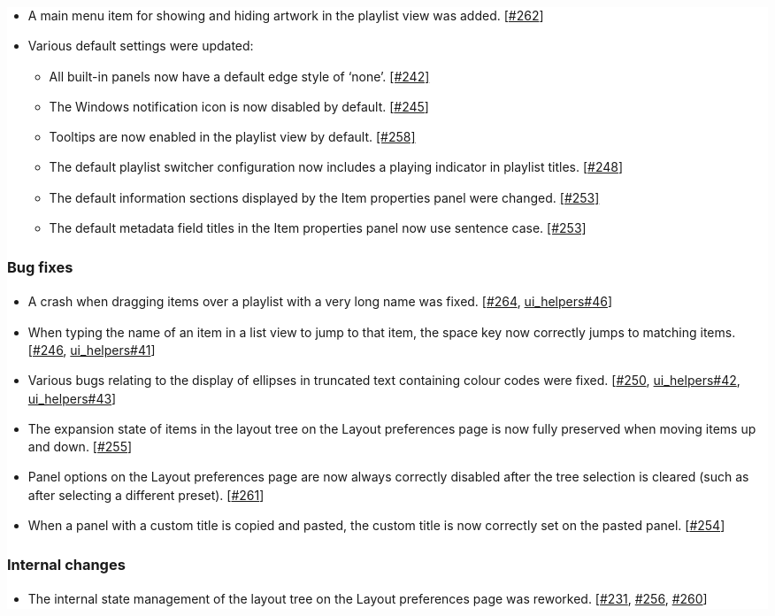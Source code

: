 - A main menu item for showing and hiding artwork in the playlist view was
  added. [[#262](https://github.com/reupen/columns_ui/pull/262)]

- Various default settings were updated:

  - All built-in panels now have a default edge style of ‘none’.
    [[#242]](https://github.com/reupen/columns_ui/pull/242)

  - The Windows notification icon is now disabled by default.
    [[#245](https://github.com/reupen/columns_ui/pull/245)]

  - Tooltips are now enabled in the playlist view by default.
    [[#258]](https://github.com/reupen/columns_ui/pull/258)

  - The default playlist switcher configuration now includes a playing indicator
    in playlist titles. [[#248](https://github.com/reupen/columns_ui/pull/248)]

  - The default information sections displayed by the Item properties panel were
    changed. [[#253]](https://github.com/reupen/columns_ui/pull/253)

  - The default metadata field titles in the Item properties panel now use
    sentence case. [[#253]](https://github.com/reupen/columns_ui/pull/253)

### Bug fixes

- A crash when dragging items over a playlist with a very long name was fixed.
  [[#264](https://github.com/reupen/columns_ui/pull/264),
  [ui_helpers#46](https://github.com/reupen/ui_helpers/pull/46)]

- When typing the name of an item in a list view to jump to that item, the space
  key now correctly jumps to matching items.
  [[#246](https://github.com/reupen/columns_ui/pull/246),
  [ui_helpers#41](https://github.com/reupen/ui_helpers/pull/41)]

- Various bugs relating to the display of ellipses in truncated text containing
  colour codes were fixed.
  [[#250](https://github.com/reupen/columns_ui/pull/250),
  [ui_helpers#42](https://github.com/reupen/ui_helpers/pull/42),
  [ui_helpers#43](https://github.com/reupen/ui_helpers/pull/43)]

- The expansion state of items in the layout tree on the Layout preferences page
  is now fully preserved when moving items up and down.
  [[#255](https://github.com/reupen/columns_ui/pull/255)]

- Panel options on the Layout preferences page are now always correctly disabled
  after the tree selection is cleared (such as after selecting a different
  preset). [[#261](https://github.com/reupen/columns_ui/pull/261)]

- When a panel with a custom title is copied and pasted, the custom title is now
  correctly set on the pasted panel.
  [[#254](https://github.com/reupen/columns_ui/pull/254)]

### Internal changes

- The internal state management of the layout tree on the Layout preferences
  page was reworked. [[#231](https://github.com/reupen/columns_ui/pull/231),
  [#256](https://github.com/reupen/columns_ui/pull/256),
  [#260](https://github.com/reupen/columns_ui/pull/260)]
